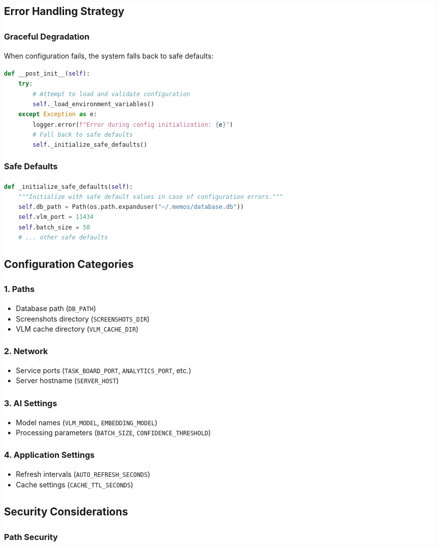 ## Error Handling Strategy

### Graceful Degradation

When configuration fails, the system falls back to safe defaults:

```python
def __post_init__(self):
    try:
        # Attempt to load and validate configuration
        self._load_environment_variables()
    except Exception as e:
        logger.error(f"Error during config initialization: {e}")
        # Fall back to safe defaults
        self._initialize_safe_defaults()
```

### Safe Defaults

```python
def _initialize_safe_defaults(self):
    """Initialize with safe default values in case of configuration errors."""
    self.db_path = Path(os.path.expanduser("~/.memos/database.db"))
    self.vlm_port = 11434
    self.batch_size = 50
    # ... other safe defaults
```

## Configuration Categories

### 1. Paths
- Database path (`DB_PATH`)
- Screenshots directory (`SCREENSHOTS_DIR`) 
- VLM cache directory (`VLM_CACHE_DIR`)

### 2. Network
- Service ports (`TASK_BOARD_PORT`, `ANALYTICS_PORT`, etc.)
- Server hostname (`SERVER_HOST`)

### 3. AI Settings
- Model names (`VLM_MODEL`, `EMBEDDING_MODEL`)
- Processing parameters (`BATCH_SIZE`, `CONFIDENCE_THRESHOLD`)

### 4. Application Settings
- Refresh intervals (`AUTO_REFRESH_SECONDS`)
- Cache settings (`CACHE_TTL_SECONDS`)

## Security Considerations

### Path Security
